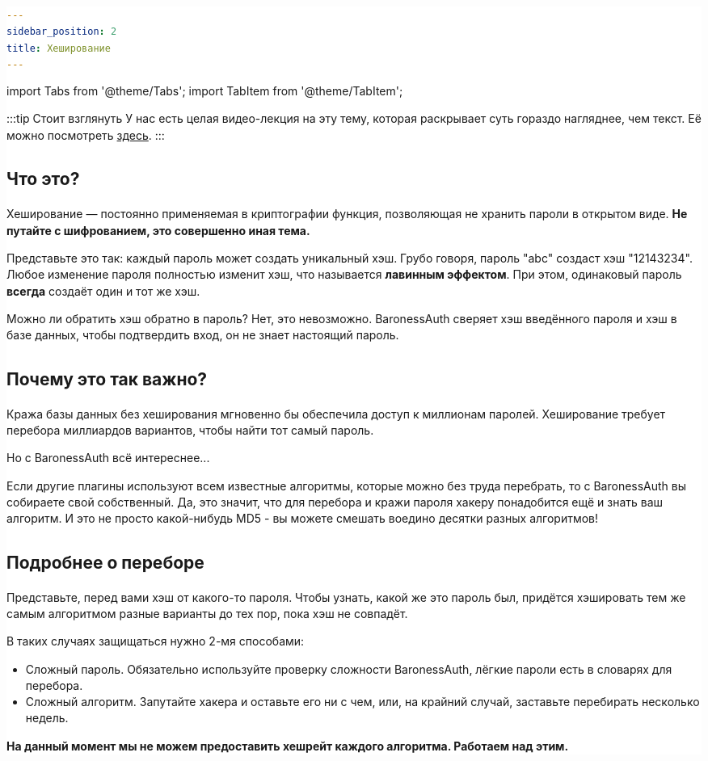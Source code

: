 ```yaml
---
sidebar_position: 2
title: Хеширование
---
```


import Tabs from '@theme/Tabs';
import TabItem from '@theme/TabItem';

:::tip Стоит взглянуть
У нас есть целая видео-лекция на эту тему, которая раскрывает суть гораздо нагляднее, чем текст.
Её можно посмотреть [здесь](../../main/lessons.md).
:::

## Что это?

Хеширование — постоянно применяемая в криптографии функция, позволяющая не хранить пароли в открытом виде. 
**Не путайте с шифрованием, это совершенно иная тема.**

Представьте это так: каждый пароль может создать уникальный хэш. 
Грубо говоря, пароль "abc" создаст хэш "12143234".
Любое изменение пароля полностью изменит хэш, что называется **лавинным эффектом**. 
При этом, одинаковый пароль **всегда** создаёт один и тот же хэш.

Можно ли обратить хэш обратно в пароль? Нет, это невозможно. 
BaronessAuth сверяет хэш введённого пароля и хэш в базе данных, чтобы подтвердить вход, он не знает настоящий пароль.

## Почему это так важно?

Кража базы данных без хеширования мгновенно бы обеспечила доступ к миллионам паролей.
Хеширование требует перебора миллиардов вариантов, чтобы найти тот самый пароль.

Но с BaronessAuth всё интереснее...

Если другие плагины используют всем известные алгоритмы, которые можно без труда перебрать, то с BaronessAuth вы собираете свой собственный.
Да, это значит, что для перебора и кражи пароля хакеру понадобится ещё и знать ваш алгоритм. И это не просто какой-нибудь MD5 - вы можете смешать воедино десятки разных алгоритмов!

## Подробнее о переборе

Представьте, перед вами хэш от какого-то пароля. Чтобы узнать, какой же это пароль был, придётся хэшировать тем же самым алгоритмом разные варианты до тех пор, пока хэш не совпадёт.

В таких случаях защищаться нужно 2-мя способами:
- Сложный пароль. Обязательно используйте проверку сложности BaronessAuth, лёгкие пароли есть в словарях для перебора.
- Сложный алгоритм. Запутайте хакера и оставьте его ни с чем, или, на крайний случай, заставьте перебирать несколько недель.

**На данный момент мы не можем предоставить хешрейт каждого алгоритма. Работаем над этим.**
